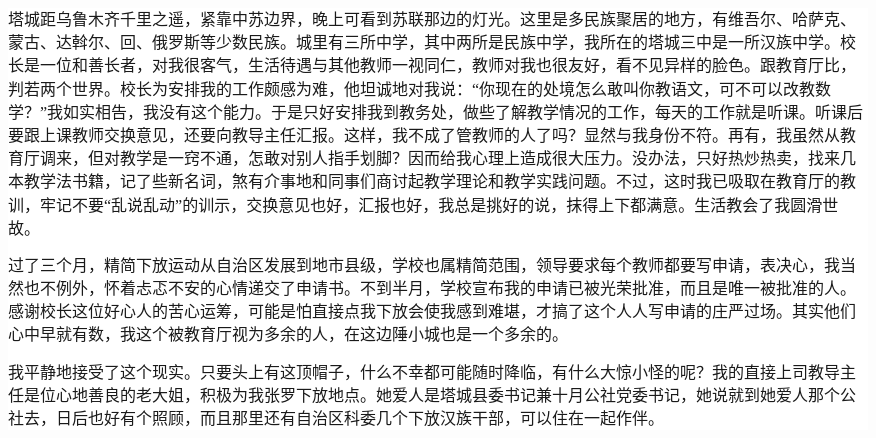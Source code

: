  </p>
 <p class="MsoNormal">
  <font size="3">
   <span lang="ZH-CN" style="font-family:宋体;mso-ascii-font-family:
Calibri;mso-ascii-theme-font:minor-latin;mso-fareast-font-family:宋体;mso-fareast-theme-font:
minor-fareast">
    塔城距乌鲁木齐千里之遥，紧靠中苏边界，晚上可看到苏联那边的灯光。这里是多民族聚居的地方，有维吾尔、哈萨克、蒙古、达斡尔、回、俄罗斯等少数民族。城里有三所中学，其中两所是民族中学，我所在的塔城三中是一所汉族中学。校长是一位和善长者，对我很客气，生活待遇与其他教师一视同仁，教师对我也很友好，看不见异样的脸色。跟教育厅比，判若两个世界。校长为安排我的工作颇感为难，他坦诚地对我说：“你现在的处境怎么敢叫你教语文，可不可以改教数学？”我如实相告，我没有这个能力。于是只好安排我到教务处，做些了解教学情况的工作，每天的工作就是听课。听课后要跟上课教师交换意见，还要向教导主任汇报。这样，我不成了管教师的人了吗？显然与我身份不符。再有，我虽然从教育厅调来，但对教学是一窍不通，怎敢对别人指手划脚？因而给我心理上造成很大压力。没办法，只好热炒热卖，找来几本教学法书籍，记了些新名词，煞有介事地和同事们商讨起教学理论和教学实践问题。不过，这时我已吸取在教育厅的教训，牢记不要“乱说乱动”的训示，交换意见也好，汇报也好，我总是挑好的说，抹得上下都满意。生活教会了我圆滑世故。
   </span>
   <o:p>
   </o:p>
  </font>
 </p>
 <p class="MsoNormal">
  <o:p>
   <font size="3">
   </font>
  </o:p>
 </p>
 <p class="MsoNormal">
  <font size="3">
   <span lang="ZH-CN" style="font-family:宋体;mso-ascii-font-family:
Calibri;mso-ascii-theme-font:minor-latin;mso-fareast-font-family:宋体;mso-fareast-theme-font:
minor-fareast">
    过了三个月，精简下放运动从自治区发展到地市县级，学校也属精简范围，领导要求每个教师都要写申请，表决心，我当然也不例外，怀着忐忑不安的心情递交了申请书。不到半月，学校宣布我的申请已被光荣批准，而且是唯一被批准的人。感谢校长这位好心人的苦心运筹，可能是怕直接点我下放会使我感到难堪，才搞了这个人人写申请的庄严过场。其实他们心中早就有数，我这个被教育厅视为多余的人，在这边陲小城也是一个多余的。
   </span>
   <o:p>
   </o:p>
  </font>
 </p>
 <p class="MsoNormal">
  <o:p>
   <font size="3">
   </font>
  </o:p>
 </p>
 <p class="MsoNormal">
  <font size="3">
   <span lang="ZH-CN" style="font-family:宋体;mso-ascii-font-family:
Calibri;mso-ascii-theme-font:minor-latin;mso-fareast-font-family:宋体;mso-fareast-theme-font:
minor-fareast">
    我平静地接受了这个现实。只要头上有这顶帽子，什么不幸都可能随时降临，有什么大惊小怪的呢？我的直接上司教导主任是位心地善良的老大姐，积极为我张罗下放地点。她爱人是塔城县委书记兼十月公社党委书记，她说就到她爱人那个公社去，日后也好有个照顾，而且那里还有自治区科委几个下放汉族干部，可以住在一起作伴。
   </span>
   <o:p>
   </o:p>
  </font>
 </p>
 <p class="MsoNormal">
  <o:p>
   <font size="3">
   </font>
  </o:p>
 </p>
 <p class="MsoNormal">
  <font size="3">
   <span lang="ZH-CN" style="font-family:宋体;mso-ascii-font-family:
Calibri;mso-ascii-theme-font:minor-latin;mso-fareast-font-family:宋体;mso-fareast-theme-font:
minor-fareast">